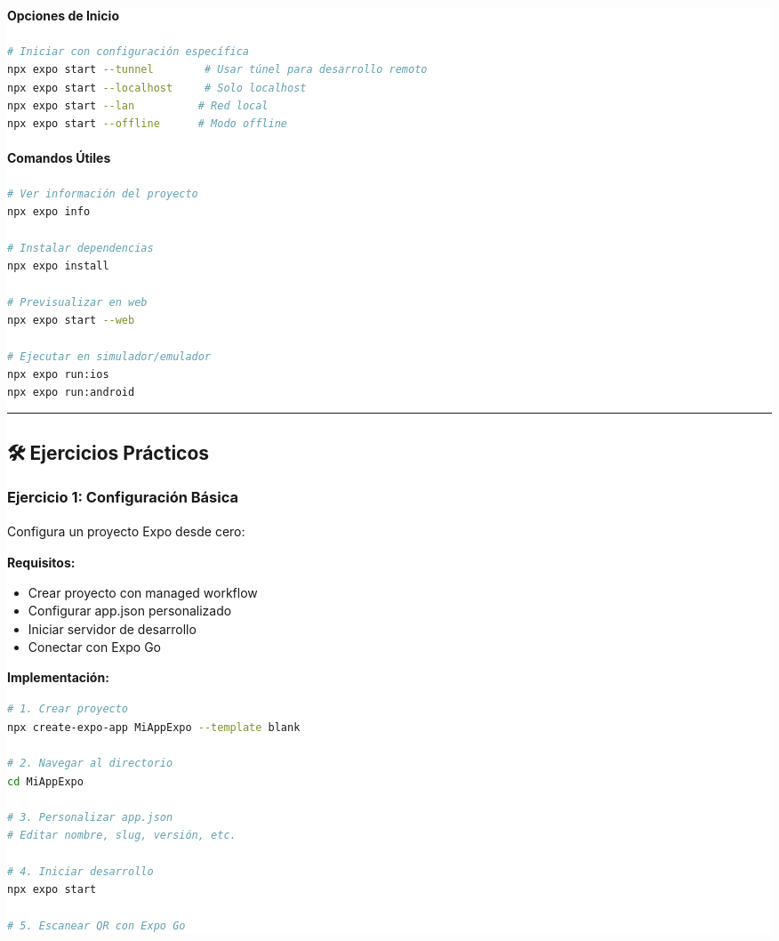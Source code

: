 #### **Opciones de Inicio**
```bash
# Iniciar con configuración específica
npx expo start --tunnel        # Usar túnel para desarrollo remoto
npx expo start --localhost     # Solo localhost
npx expo start --lan          # Red local
npx expo start --offline      # Modo offline
```

#### **Comandos Útiles**
```bash
# Ver información del proyecto
npx expo info

# Instalar dependencias
npx expo install

# Previsualizar en web
npx expo start --web

# Ejecutar en simulador/emulador
npx expo run:ios
npx expo run:android
```

---

## 🛠️ Ejercicios Prácticos

### Ejercicio 1: Configuración Básica
Configura un proyecto Expo desde cero:

**Requisitos:**
- Crear proyecto con managed workflow
- Configurar app.json personalizado
- Iniciar servidor de desarrollo
- Conectar con Expo Go

**Implementación:**
```bash
# 1. Crear proyecto
npx create-expo-app MiAppExpo --template blank

# 2. Navegar al directorio
cd MiAppExpo

# 3. Personalizar app.json
# Editar nombre, slug, versión, etc.

# 4. Iniciar desarrollo
npx expo start

# 5. Escanear QR con Expo Go
```
